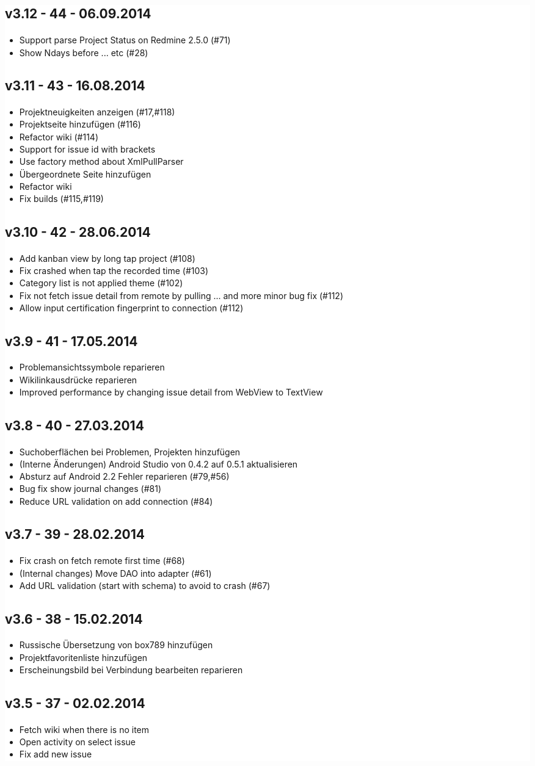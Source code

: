 
v3.12 - 44 - 06.09.2014
-----------
- Support parse Project Status on Redmine 2.5.0 (#71)
- Show Ndays before ... etc (#28)

v3.11 - 43 - 16.08.2014
-----------
- Projektneuigkeiten anzeigen (#17,#118)
-  Projektseite hinzufügen (#116)
-  Refactor wiki (#114)
 - Support for issue id with brackets
 - Use factory method about XmlPullParser
 -  Übergeordnete Seite hinzufügen
 - Refactor wiki
- Fix builds (#115,#119)

v3.10 - 42 - 28.06.2014
-----------
- Add kanban view by long tap project (#108)
- Fix crashed when tap the recorded time (#103)
- Category list is not applied theme (#102)
- Fix not fetch issue detail from remote by pulling ... and more minor bug fix (#112)
- Allow input certification fingerprint to connection (#112)

v3.9 - 41 - 17.05.2014
-----------
- Problemansichtssymbole reparieren
- Wikilinkausdrücke reparieren
- Improved performance by changing issue detail from WebView to TextView

v3.8 - 40 - 27.03.2014
-----------
- Suchoberflächen bei Problemen, Projekten hinzufügen
- (Interne Änderungen) Android Studio von 0.4.2 auf 0.5.1 aktualisieren
- Absturz auf Android 2.2 Fehler reparieren (#79,#56)
- Bug fix show journal changes (#81)
- Reduce URL validation on add connection (#84)

v3.7 - 39 - 28.02.2014
-----------
- Fix crash on fetch remote first time (#68)
- (Internal changes) Move DAO into adapter (#61)
- Add URL validation (start with schema) to avoid to crash (#67)

v3.6 - 38 - 15.02.2014
-----------
- Russische Übersetzung von box789 hinzufügen
- Projektfavoritenliste hinzufügen
- Erscheinungsbild bei Verbindung bearbeiten reparieren

v3.5 - 37 - 02.02.2014
-----------
- Fetch wiki when there is no item
- Open activity on select issue
- Fix add new issue
